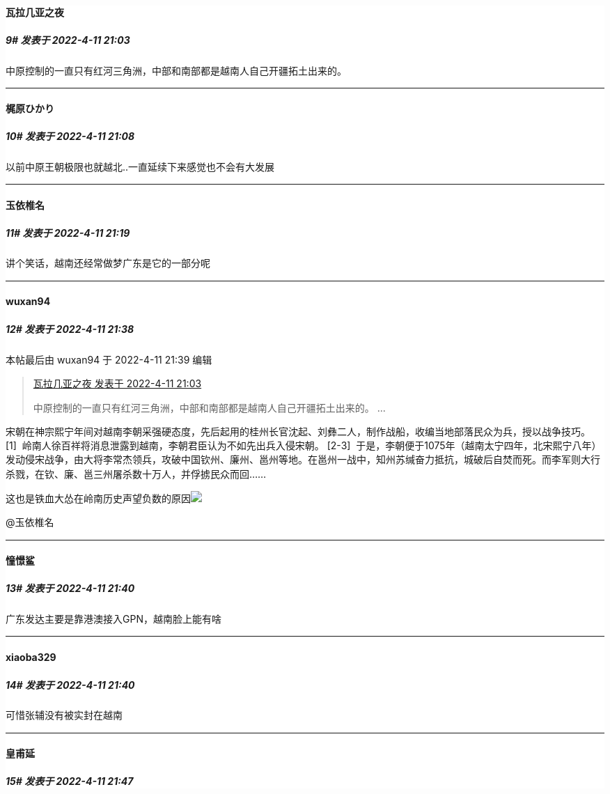 ####  瓦拉几亚之夜  
##### 9#       发表于 2022-4-11 21:03

中原控制的一直只有红河三角洲，中部和南部都是越南人自己开疆拓土出来的。

*****

####  梶原ひかり  
##### 10#       发表于 2022-4-11 21:08

以前中原王朝极限也就越北..一直延续下来感觉也不会有大发展

*****

####  玉依椎名  
##### 11#       发表于 2022-4-11 21:19

讲个笑话，越南还经常做梦广东是它的一部分呢

*****

####  wuxan94  
##### 12#       发表于 2022-4-11 21:38

 本帖最后由 wuxan94 于 2022-4-11 21:39 编辑 
<blockquote><a href="httphttps://bbs.saraba1st.com/2b/forum.php?mod=redirect&amp;goto=findpost&amp;pid=55411264&amp;ptid=2064047" target="_blank">瓦拉几亚之夜 发表于 2022-4-11 21:03</a>

中原控制的一直只有红河三角洲，中部和南部都是越南人自己开疆拓土出来的。 ...</blockquote>

宋朝在神宗熙宁年间对越南李朝采强硬态度，先后起用的桂州长官沈起、刘彝二人，制作战船，收编当地部落民众为兵，授以战争技巧。 [1]  岭南人徐百祥将消息泄露到越南，李朝君臣认为不如先出兵入侵宋朝。 [2-3]  于是，李朝便于1075年（越南太宁四年，北宋熙宁八年）发动侵宋战争，由大将李常杰领兵，攻破中国钦州、廉州、邕州等地。在邕州一战中，知州苏缄奋力抵抗，城破后自焚而死。而李军则大行杀戮，在钦、廉、邕三州屠杀数十万人，并俘掳民众而回……

这也是铁血大怂在岭南历史声望负数的原因<img src="https://static.saraba1st.com/image/smiley/face2017/064.png" referrerpolicy="no-referrer">

@玉依椎名

*****

####  憧憬鲨  
##### 13#       发表于 2022-4-11 21:40

广东发达主要是靠港澳接入GPN，越南脸上能有啥

*****

####  xiaoba329  
##### 14#       发表于 2022-4-11 21:40

可惜张辅没有被实封在越南

*****

####  皇甫延  
##### 15#       发表于 2022-4-11 21:47
